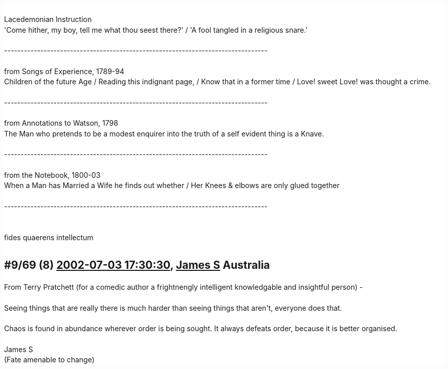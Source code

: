 <br>
Lacedemonian Instruction
<br>
'Come hither, my boy, tell me what thou seest there?' / 'A fool tangled in a religious snare.'
<br>
<br>
--------------------------------------------------------------------------------
<br>
<br>
from Songs of Experience, 1789-94
<br>
Children of the future Age / Reading this indignant page, / Know that in a former time / Love! sweet Love! was thought a crime.
<br>
<br>
--------------------------------------------------------------------------------
<br>
<br>
from Annotations to Watson, 1798
<br>
The Man who pretends to be a modest enquirer into the truth of a self evident thing is a Knave.
<br>
<br>
--------------------------------------------------------------------------------
<br>
<br>
from the Notebook, 1800-03
<br>
When a Man has Married a Wife he finds out whether / Her Knees &amp; elbows are only glued together
<br>
<br>
--------------------------------------------------------------------------------
<br>
<br>
<br>
fides quaerens intellectum
</section>

## \#9/69 (8) [2002-07-03 17:30:30](https://www.astralpulse.com/forums/index.php?msg=7717), [James S](https://www.astralpulse.com/forums/profile/?u=759) Australia ##
<section>
From Terry Pratchett (for a comedic author a frightnengly intelligent knowledgable and insightful person) -
<br>
<br>
Seeing things that are really there is much harder than seeing things that aren't, everyone does that.
<br>
<br>
Chaos is found in abundance wherever order is being sought. It always defeats order, because it is better organised.
<br>
<br>
James S
<br>
(Fate amenable to change)
</section>
